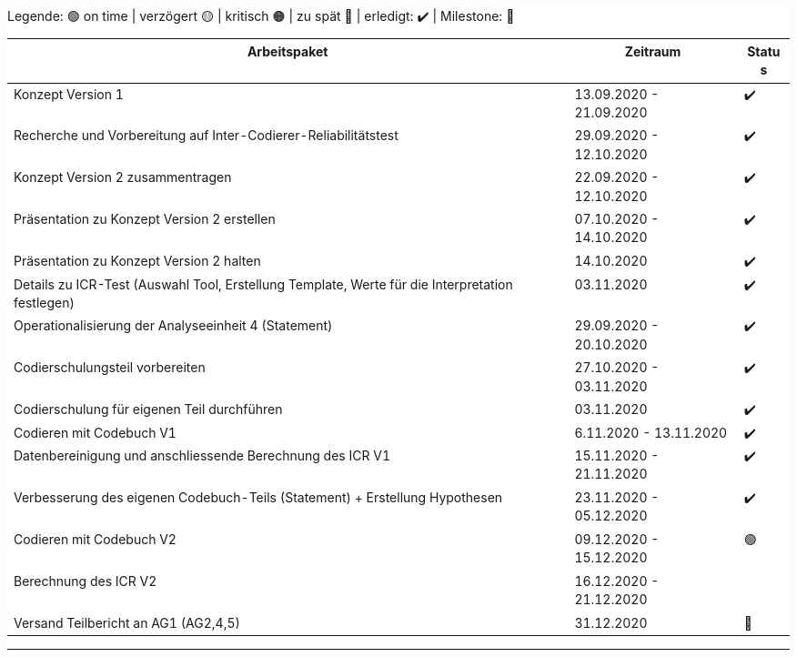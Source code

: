 
Legende: 🟢  on time | verzögert 🟡 | kritisch 🟠 | zu spät 🔴 | erledigt: ✔️ | Milestone: 🔷

| Arbeitspaket | Zeitraum | Status |
| ------------ | ----------- | ----- |
| Konzept Version 1 | 13.09.2020 - 21.09.2020 |✔️ |
| Recherche und Vorbereitung auf Inter-Codierer-Reliabilitätstest | 29.09.2020 - 12.10.2020 | ✔️ |
| Konzept Version 2 zusammentragen| 22.09.2020 - 12.10.2020 | ✔️ |
| Präsentation zu Konzept Version 2 erstellen | 07.10.2020 - 14.10.2020 |✔️ |
| Präsentation zu Konzept Version 2 halten | 14.10.2020 | ✔️
| Details zu ICR-Test (Auswahl Tool, Erstellung Template, Werte für die Interpretation festlegen) | 03.11.2020 | ✔️ |
|Operationalisierung der Analyseeinheit 4 (Statement) | 29.09.2020 - 20.10.2020|✔️|
| Codierschulungsteil vorbereiten | 27.10.2020 - 03.11.2020 |✔️
| Codierschulung für eigenen Teil durchführen | 03.11.2020 |✔️|
|Codieren mit Codebuch V1 |6.11.2020 - 13.11.2020 |✔️|
|Datenbereinigung und anschliessende Berechnung des ICR V1 |15.11.2020 - 21.11.2020|✔️|
|Verbesserung des eigenen Codebuch-Teils (Statement) + Erstellung Hypothesen|23.11.2020 - 05.12.2020|✔️|
|Codieren mit Codebuch V2|09.12.2020 - 15.12.2020|  🟢|
|Berechnung des ICR V2 |16.12.2020 - 21.12.2020| |
|Versand Teilbericht an AG1 (AG2,4,5)|31.12.2020|🔷 |

----
